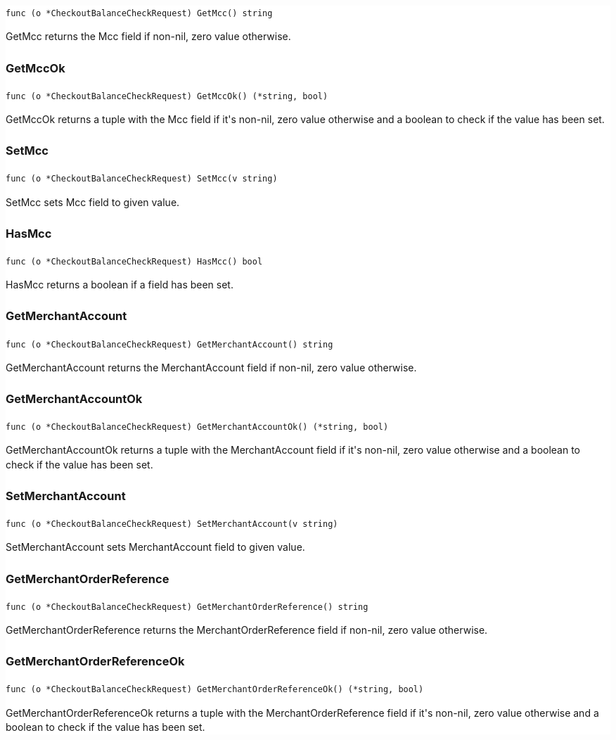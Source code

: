 `func (o *CheckoutBalanceCheckRequest) GetMcc() string`

GetMcc returns the Mcc field if non-nil, zero value otherwise.

### GetMccOk

`func (o *CheckoutBalanceCheckRequest) GetMccOk() (*string, bool)`

GetMccOk returns a tuple with the Mcc field if it's non-nil, zero value otherwise
and a boolean to check if the value has been set.

### SetMcc

`func (o *CheckoutBalanceCheckRequest) SetMcc(v string)`

SetMcc sets Mcc field to given value.

### HasMcc

`func (o *CheckoutBalanceCheckRequest) HasMcc() bool`

HasMcc returns a boolean if a field has been set.

### GetMerchantAccount

`func (o *CheckoutBalanceCheckRequest) GetMerchantAccount() string`

GetMerchantAccount returns the MerchantAccount field if non-nil, zero value otherwise.

### GetMerchantAccountOk

`func (o *CheckoutBalanceCheckRequest) GetMerchantAccountOk() (*string, bool)`

GetMerchantAccountOk returns a tuple with the MerchantAccount field if it's non-nil, zero value otherwise
and a boolean to check if the value has been set.

### SetMerchantAccount

`func (o *CheckoutBalanceCheckRequest) SetMerchantAccount(v string)`

SetMerchantAccount sets MerchantAccount field to given value.


### GetMerchantOrderReference

`func (o *CheckoutBalanceCheckRequest) GetMerchantOrderReference() string`

GetMerchantOrderReference returns the MerchantOrderReference field if non-nil, zero value otherwise.

### GetMerchantOrderReferenceOk

`func (o *CheckoutBalanceCheckRequest) GetMerchantOrderReferenceOk() (*string, bool)`

GetMerchantOrderReferenceOk returns a tuple with the MerchantOrderReference field if it's non-nil, zero value otherwise
and a boolean to check if the value has been set.
